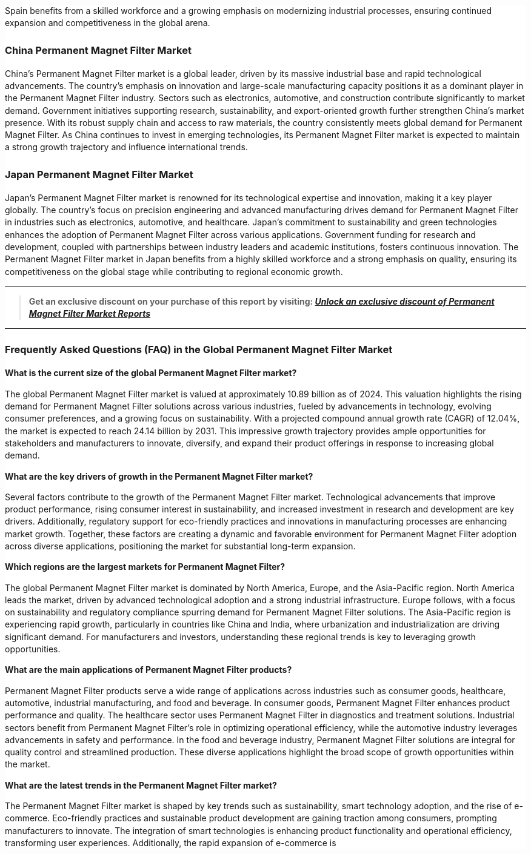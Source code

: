 Spain benefits from a skilled workforce and a growing emphasis on modernizing industrial processes, ensuring continued expansion and competitiveness in the global arena.</p><h3>China Permanent Magnet Filter Market</h3><p>China&rsquo;s Permanent Magnet Filter market is a global leader, driven by its massive industrial base and rapid technological advancements. The country&rsquo;s emphasis on innovation and large-scale manufacturing capacity positions it as a dominant player in the Permanent Magnet Filter industry. Sectors such as electronics, automotive, and construction contribute significantly to market demand. Government initiatives supporting research, sustainability, and export-oriented growth further strengthen China&rsquo;s market presence. With its robust supply chain and access to raw materials, the country consistently meets global demand for Permanent Magnet Filter. As China continues to invest in emerging technologies, its Permanent Magnet Filter market is expected to maintain a strong growth trajectory and influence international trends.</p><h3>Japan Permanent Magnet Filter Market</h3><p>Japan&rsquo;s Permanent Magnet Filter market is renowned for its technological expertise and innovation, making it a key player globally. The country&rsquo;s focus on precision engineering and advanced manufacturing drives demand for Permanent Magnet Filter in industries such as electronics, automotive, and healthcare. Japan&rsquo;s commitment to sustainability and green technologies enhances the adoption of Permanent Magnet Filter across various applications. Government funding for research and development, coupled with partnerships between industry leaders and academic institutions, fosters continuous innovation. The Permanent Magnet Filter market in Japan benefits from a highly skilled workforce and a strong emphasis on quality, ensuring its competitiveness on the global stage while contributing to regional economic growth.</p><hr /><blockquote><p><strong>Get an exclusive discount on your purchase of this report by visiting: <em><a href="://marketresearchpulse.com/ask-for-discount/71060?utm_source=Github&amp;utm_medium=052">Unlock an exclusive discount of Permanent Magnet Filter Market Reports</a></em>&nbsp;</strong></p></blockquote><hr /><h3>Frequently Asked Questions (FAQ) in the Global Permanent Magnet Filter Market</h3><p><strong>What is the current size of the global Permanent Magnet Filter market?</strong></p><p>The global Permanent Magnet Filter market is valued at approximately 10.89 billion as of 2024. This valuation highlights the rising demand for Permanent Magnet Filter solutions across various industries, fueled by advancements in technology, evolving consumer preferences, and a growing focus on sustainability. With a projected compound annual growth rate (CAGR) of 12.04%, the market is expected to reach 24.14 billion by 2031. This impressive growth trajectory provides ample opportunities for stakeholders and manufacturers to innovate, diversify, and expand their product offerings in response to increasing global demand.</p><p><strong>What are the key drivers of growth in the Permanent Magnet Filter market?</strong></p><p>Several factors contribute to the growth of the Permanent Magnet Filter market. Technological advancements that improve product performance, rising consumer interest in sustainability, and increased investment in research and development are key drivers. Additionally, regulatory support for eco-friendly practices and innovations in manufacturing processes are enhancing market growth. Together, these factors are creating a dynamic and favorable environment for Permanent Magnet Filter adoption across diverse applications, positioning the market for substantial long-term expansion.</p><p><strong>Which regions are the largest markets for Permanent Magnet Filter?</strong></p><p>The global Permanent Magnet Filter market is dominated by North America, Europe, and the Asia-Pacific region. North America leads the market, driven by advanced technological adoption and a strong industrial infrastructure. Europe follows, with a focus on sustainability and regulatory compliance spurring demand for Permanent Magnet Filter solutions. The Asia-Pacific region is experiencing rapid growth, particularly in countries like China and India, where urbanization and industrialization are driving significant demand. For manufacturers and investors, understanding these regional trends is key to leveraging growth opportunities.</p><p><strong>What are the main applications of Permanent Magnet Filter products?</strong></p><p>Permanent Magnet Filter products serve a wide range of applications across industries such as consumer goods, healthcare, automotive, industrial manufacturing, and food and beverage. In consumer goods, Permanent Magnet Filter enhances product performance and quality. The healthcare sector uses Permanent Magnet Filter in diagnostics and treatment solutions. Industrial sectors benefit from Permanent Magnet Filter&rsquo;s role in optimizing operational efficiency, while the automotive industry leverages advancements in safety and performance. In the food and beverage industry, Permanent Magnet Filter solutions are integral for quality control and streamlined production. These diverse applications highlight the broad scope of growth opportunities within the market.</p><p><strong>What are the latest trends in the Permanent Magnet Filter market?</strong></p><p>The Permanent Magnet Filter market is shaped by key trends such as sustainability, smart technology adoption, and the rise of e-commerce. Eco-friendly practices and sustainable product development are gaining traction among consumers, prompting manufacturers to innovate. The integration of smart technologies is enhancing product functionality and operational efficiency, transforming user experiences. Additionally, the rapid expansion of e-commerce is